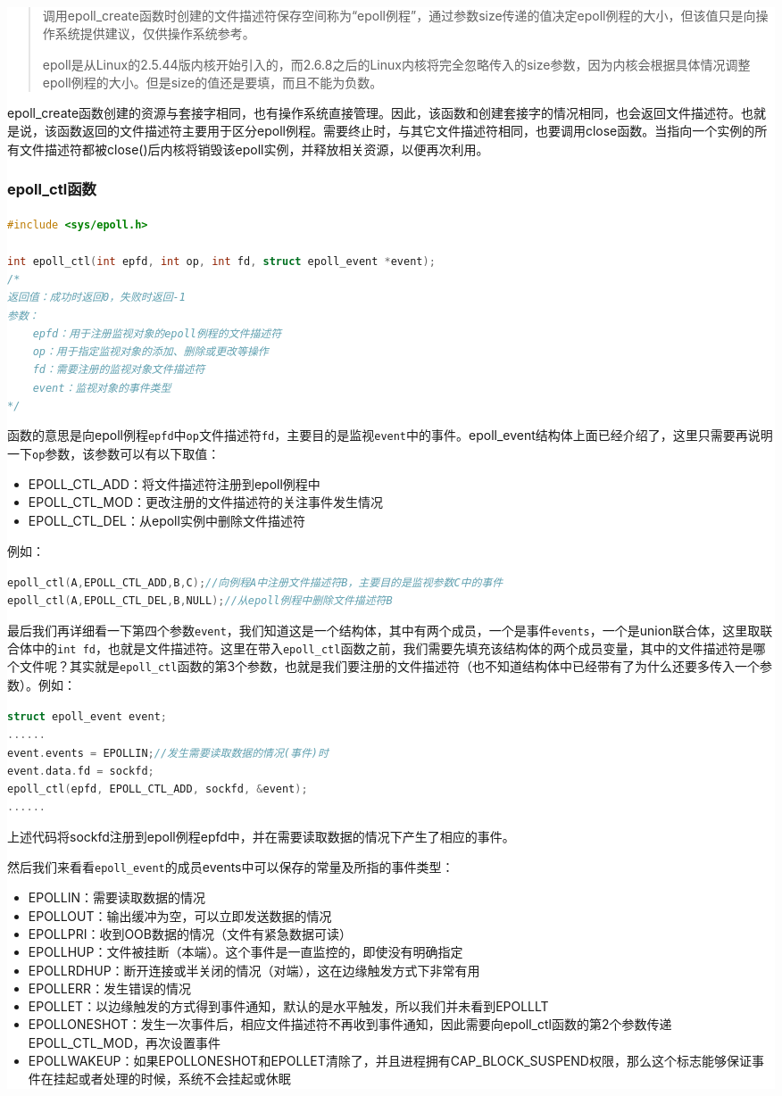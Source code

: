 > 调用epoll_create函数时创建的文件描述符保存空间称为“epoll例程”，通过参数size传递的值决定epoll例程的大小，但该值只是向操作系统提供建议，仅供操作系统参考。
>
> epoll是从Linux的2.5.44版内核开始引入的，而2.6.8之后的Linux内核将完全忽略传入的size参数，因为内核会根据具体情况调整epoll例程的大小。但是size的值还是要填，而且不能为负数。

epoll_create函数创建的资源与套接字相同，也有操作系统直接管理。因此，该函数和创建套接字的情况相同，也会返回文件描述符。也就是说，该函数返回的文件描述符主要用于区分epoll例程。需要终止时，与其它文件描述符相同，也要调用close函数。当指向一个实例的所有文件描述符都被close()后内核将销毁该epoll实例，并释放相关资源，以便再次利用。

### epoll_ctl函数

```c++
#include <sys/epoll.h>

int epoll_ctl(int epfd, int op, int fd, struct epoll_event *event);
/*
返回值：成功时返回0，失败时返回-1
参数：
	epfd：用于注册监视对象的epoll例程的文件描述符
	op：用于指定监视对象的添加、删除或更改等操作
	fd：需要注册的监视对象文件描述符
	event：监视对象的事件类型
*/
```

函数的意思是向epoll例程`epfd`中`op`文件描述符`fd`，主要目的是监视`event`中的事件。epoll_event结构体上面已经介绍了，这里只需要再说明一下`op`参数，该参数可以有以下取值：

- EPOLL_CTL_ADD：将文件描述符注册到epoll例程中
- EPOLL_CTL_MOD：更改注册的文件描述符的关注事件发生情况
- EPOLL_CTL_DEL：从epoll实例中删除文件描述符

例如：

```C++
epoll_ctl(A,EPOLL_CTL_ADD,B,C);//向例程A中注册文件描述符B，主要目的是监视参数C中的事件
epoll_ctl(A,EPOLL_CTL_DEL,B,NULL);//从epoll例程中删除文件描述符B
```

最后我们再详细看一下第四个参数`event`，我们知道这是一个结构体，其中有两个成员，一个是事件`events`，一个是union联合体，这里取联合体中的`int fd`，也就是文件描述符。这里在带入`epoll_ctl`函数之前，我们需要先填充该结构体的两个成员变量，其中的文件描述符是哪个文件呢？其实就是`epoll_ctl`函数的第3个参数，也就是我们要注册的文件描述符（也不知道结构体中已经带有了为什么还要多传入一个参数）。例如：

```c++
struct epoll_event event;
......
event.events = EPOLLIN;//发生需要读取数据的情况(事件)时
event.data.fd = sockfd;
epoll_ctl(epfd, EPOLL_CTL_ADD, sockfd, &event);
......
```

上述代码将sockfd注册到epoll例程epfd中，并在需要读取数据的情况下产生了相应的事件。

然后我们来看看`epoll_event`的成员events中可以保存的常量及所指的事件类型：

- EPOLLIN：需要读取数据的情况
- EPOLLOUT：输出缓冲为空，可以立即发送数据的情况
- EPOLLPRI：收到OOB数据的情况（文件有紧急数据可读）
- EPOLLHUP：文件被挂断（本端）。这个事件是一直监控的，即使没有明确指定
- EPOLLRDHUP：断开连接或半关闭的情况（对端），这在边缘触发方式下非常有用
- EPOLLERR：发生错误的情况
- EPOLLET：以边缘触发的方式得到事件通知，默认的是水平触发，所以我们并未看到EPOLLLT
- EPOLLONESHOT：发生一次事件后，相应文件描述符不再收到事件通知，因此需要向epoll_ctl函数的第2个参数传递EPOLL_CTL_MOD，再次设置事件
- EPOLLWAKEUP：如果EPOLLONESHOT和EPOLLET清除了，并且进程拥有CAP_BLOCK_SUSPEND权限，那么这个标志能够保证事件在挂起或者处理的时候，系统不会挂起或休眠
